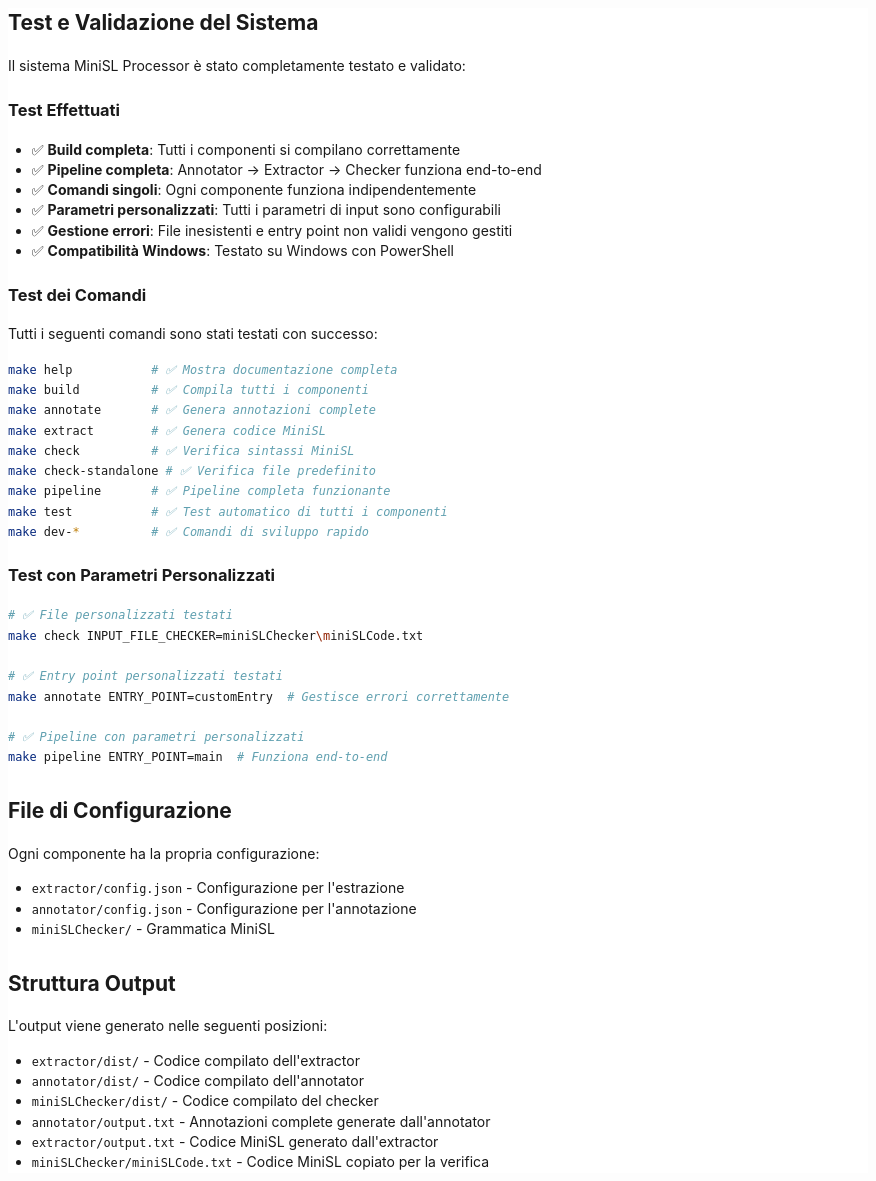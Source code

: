 ## Test e Validazione del Sistema

Il sistema MiniSL Processor è stato completamente testato e validato:

### Test Effettuati
- ✅ **Build completa**: Tutti i componenti si compilano correttamente
- ✅ **Pipeline completa**: Annotator → Extractor → Checker funziona end-to-end
- ✅ **Comandi singoli**: Ogni componente funziona indipendentemente
- ✅ **Parametri personalizzati**: Tutti i parametri di input sono configurabili
- ✅ **Gestione errori**: File inesistenti e entry point non validi vengono gestiti
- ✅ **Compatibilità Windows**: Testato su Windows con PowerShell

### Test dei Comandi
Tutti i seguenti comandi sono stati testati con successo:
```bash
make help           # ✅ Mostra documentazione completa
make build          # ✅ Compila tutti i componenti
make annotate       # ✅ Genera annotazioni complete
make extract        # ✅ Genera codice MiniSL
make check          # ✅ Verifica sintassi MiniSL
make check-standalone # ✅ Verifica file predefinito
make pipeline       # ✅ Pipeline completa funzionante
make test           # ✅ Test automatico di tutti i componenti
make dev-*          # ✅ Comandi di sviluppo rapido
```

### Test con Parametri Personalizzati
```bash
# ✅ File personalizzati testati
make check INPUT_FILE_CHECKER=miniSLChecker\miniSLCode.txt

# ✅ Entry point personalizzati testati
make annotate ENTRY_POINT=customEntry  # Gestisce errori correttamente

# ✅ Pipeline con parametri personalizzati
make pipeline ENTRY_POINT=main  # Funziona end-to-end
```

## File di Configurazione

Ogni componente ha la propria configurazione:
- `extractor/config.json` - Configurazione per l'estrazione
- `annotator/config.json` - Configurazione per l'annotazione
- `miniSLChecker/` - Grammatica MiniSL

## Struttura Output

L'output viene generato nelle seguenti posizioni:
- `extractor/dist/` - Codice compilato dell'extractor
- `annotator/dist/` - Codice compilato dell'annotator
- `miniSLChecker/dist/` - Codice compilato del checker
- `annotator/output.txt` - Annotazioni complete generate dall'annotator
- `extractor/output.txt` - Codice MiniSL generato dall'extractor
- `miniSLChecker/miniSLCode.txt` - Codice MiniSL copiato per la verifica
